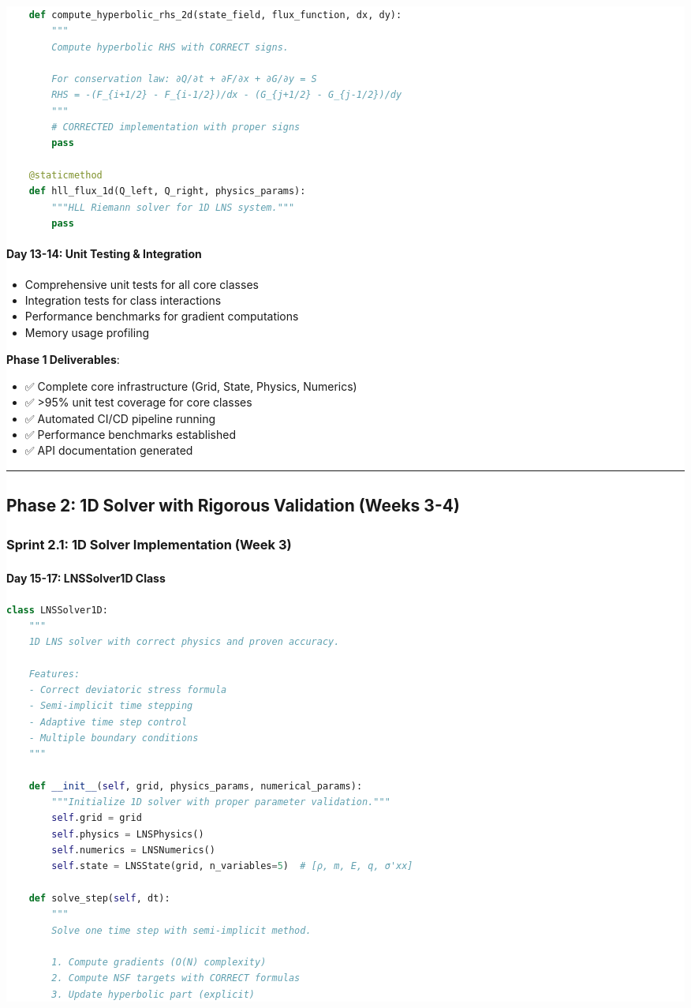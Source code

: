```python
    def compute_hyperbolic_rhs_2d(state_field, flux_function, dx, dy):
        """
        Compute hyperbolic RHS with CORRECT signs.
        
        For conservation law: ∂Q/∂t + ∂F/∂x + ∂G/∂y = S
        RHS = -(F_{i+1/2} - F_{i-1/2})/dx - (G_{j+1/2} - G_{j-1/2})/dy
        """
        # CORRECTED implementation with proper signs
        pass
    
    @staticmethod
    def hll_flux_1d(Q_left, Q_right, physics_params):
        """HLL Riemann solver for 1D LNS system."""
        pass
```

#### **Day 13-14: Unit Testing & Integration**
- Comprehensive unit tests for all core classes
- Integration tests for class interactions
- Performance benchmarks for gradient computations
- Memory usage profiling

**Phase 1 Deliverables**:
- ✅ Complete core infrastructure (Grid, State, Physics, Numerics)
- ✅ >95% unit test coverage for core classes
- ✅ Automated CI/CD pipeline running
- ✅ Performance benchmarks established
- ✅ API documentation generated

---

## **Phase 2: 1D Solver with Rigorous Validation (Weeks 3-4)**

### **Sprint 2.1: 1D Solver Implementation (Week 3)**

#### **Day 15-17: LNSSolver1D Class**
```python
class LNSSolver1D:
    """
    1D LNS solver with correct physics and proven accuracy.
    
    Features:
    - Correct deviatoric stress formula
    - Semi-implicit time stepping
    - Adaptive time step control
    - Multiple boundary conditions
    """
    
    def __init__(self, grid, physics_params, numerical_params):
        """Initialize 1D solver with proper parameter validation."""
        self.grid = grid
        self.physics = LNSPhysics()
        self.numerics = LNSNumerics()
        self.state = LNSState(grid, n_variables=5)  # [ρ, m, E, q, σ'xx]
        
    def solve_step(self, dt):
        """
        Solve one time step with semi-implicit method.
        
        1. Compute gradients (O(N) complexity)
        2. Compute NSF targets with CORRECT formulas
        3. Update hyperbolic part (explicit)
```